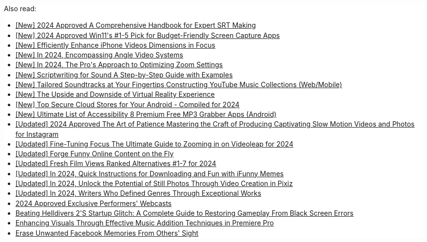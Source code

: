 
<ins class="adsbygoogle"
     style="display:block"
     data-ad-client="ca-pub-7571918770474297"
     data-ad-slot="8358498916"
     data-ad-format="auto"
     data-full-width-responsive="true"></ins>


<span class="atpl-alsoreadstyle">Also read:</span>
<div><ul>
<li><a href="https://fox-cloud.techidaily.com/new-2024-approved-a-comprehensive-handbook-for-expert-srt-making/"><u>[New] 2024 Approved  A Comprehensive Handbook for Expert SRT Making</u></a></li>
<li><a href="https://fox-cloud.techidaily.com/new-2024-approved-win11s-1-5-pick-for-budget-friendly-screen-capture-apps/"><u>[New] 2024 Approved  Win11's #1-5 Pick for Budget-Friendly Screen Capture Apps</u></a></li>
<li><a href="https://fox-cloud.techidaily.com/new-efficiently-enhance-iphone-videos-dimensions-in-focus/"><u>[New] Efficiently Enhance iPhone Videos  Dimensions in Focus</u></a></li>
<li><a href="https://fox-cloud.techidaily.com/new-in-2024-encompassing-angle-video-systems/"><u>[New] In 2024, Encompassing Angle Video Systems</u></a></li>
<li><a href="https://fox-cloud.techidaily.com/new-in-2024-the-pros-approach-to-optimizing-zoom-settings/"><u>[New] In 2024, The Pro's Approach to Optimizing Zoom Settings</u></a></li>
<li><a href="https://fox-cloud.techidaily.com/new-scriptwriting-for-sound-a-step-by-step-guide-with-examples/"><u>[New] Scriptwriting for Sound  A Step-by-Step Guide with Examples</u></a></li>
<li><a href="https://facebook-video-share.techidaily.com/new-tailored-soundtracks-at-your-fingertips-constructing-youtube-music-collections-webmobile/"><u>[New] Tailored Soundtracks at Your Fingertips  Constructing YouTube Music Collections (Web/Mobile)</u></a></li>
<li><a href="https://some-skills.techidaily.com/new-the-upside-and-downside-of-virtual-reality-experience/"><u>[New] The Upside and Downside of Virtual Reality Experience</u></a></li>
<li><a href="https://fox-cloud.techidaily.com/new-top-secure-cloud-stores-for-your-android-compiled-for-2024/"><u>[New] Top Secure Cloud Stores for Your Android - Compiled for 2024</u></a></li>
<li><a href="https://fox-cloud.techidaily.com/new-ultimate-list-of-accessibility-8-premium-free-mp3-grabber-apps-android/"><u>[New] Ultimate List of Accessibility  8 Premium Free MP3 Grabber Apps (Android)</u></a></li>
<li><a href="https://instagram-videos.techidaily.com/updated-2024-approved-the-art-of-patience-mastering-the-craft-of-producing-captivating-slow-motion-videos-and-photos-for-instagram/"><u>[Updated] 2024 Approved  The Art of Patience  Mastering the Craft of Producing Captivating Slow Motion Videos and Photos for Instagram</u></a></li>
<li><a href="https://fox-cloud.techidaily.com/updated-fine-tuning-focus-the-ultimate-guide-to-zooming-in-on-videoleap-for-2024/"><u>[Updated] Fine-Tuning Focus  The Ultimate Guide to Zooming in on Videoleap for 2024</u></a></li>
<li><a href="https://fox-cloud.techidaily.com/updated-forge-funny-online-content-on-the-fly/"><u>[Updated] Forge Funny Online Content on the Fly</u></a></li>
<li><a href="https://youtube-blog.techidaily.com/ed-fresh-film-views-ranked-alternatives-1-7-for-2024/"><u>[Updated] Fresh Film Views  Ranked Alternatives #1-7 for 2024</u></a></li>
<li><a href="https://fox-cloud.techidaily.com/updated-in-2024-quick-instructions-for-downloading-and-fun-with-ifunny-memes/"><u>[Updated] In 2024, Quick Instructions for Downloading and Fun with iFunny Memes</u></a></li>
<li><a href="https://fox-cloud.techidaily.com/updated-in-2024-unlock-the-potential-of-still-photos-through-video-creation-in-pixiz/"><u>[Updated] In 2024, Unlock the Potential of Still Photos Through Video Creation in Pixiz</u></a></li>
<li><a href="https://fox-cloud.techidaily.com/updated-in-2024-writers-who-defined-genres-through-exceptional-works/"><u>[Updated] In 2024, Writers Who Defined Genres Through Exceptional Works</u></a></li>
<li><a href="https://fox-http.techidaily.com/2024-approved-exclusive-performers-webcasts/"><u>2024 Approved  Exclusive Performers' Webcasts</u></a></li>
<li><a href="https://win-answers.techidaily.com/beating-helldivers-2s-startup-glitch-a-complete-guide-to-restoring-gameplay-from-black-screen-errors/"><u>Beating Helldivers 2'S Startup Glitch: A Complete Guide to Restoring Gameplay From Black Screen Errors</u></a></li>
<li><a href="https://fox-cloud.techidaily.com/enhancing-visuals-through-effective-music-addition-techniques-in-premiere-pro/"><u>Enhancing Visuals Through Effective Music Addition Techniques in Premiere Pro</u></a></li>
<li><a href="https://facebook.techidaily.com/erase-unwanted-facebook-memories-from-others-sight/"><u>Erase Unwanted Facebook Memories From Others' Sight</u></a></li>